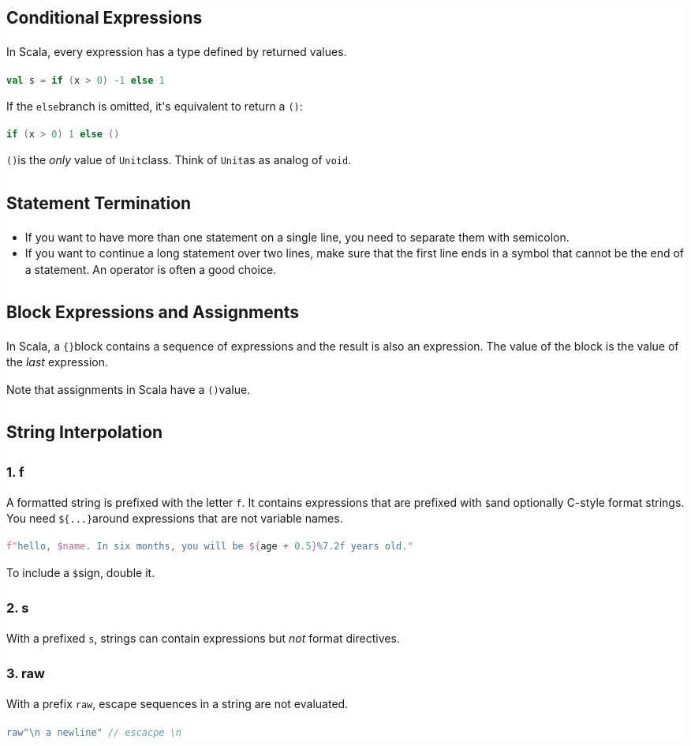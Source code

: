 ## Conditional Expressions

In Scala, every expression has a type defined by returned values. 

```scala
val s = if (x > 0) -1 else 1
```

If the `else`branch is omitted, it's equivalent to return a `()`:

```scala
if (x > 0) 1 else ()
```

`()`is the *only* value of `Unit`class. Think of `Unit`as as analog of `void`.

## Statement Termination 

- If you want to have more than one statement on a single line, you need to separate them with semicolon.
- If you want to continue a long statement over two lines, make sure that the first line ends in a symbol that cannot be the end of a statement. An operator is often a good choice. 

## Block Expressions and Assignments 

In Scala, a `{}`block contains a sequence of expressions and the result is also an expression. The value of the block is the value of the *last* expression. 

Note that assignments in Scala have a `()`value. 

## String Interpolation

### 1. f

A formatted string is prefixed with the letter `f`. It contains expressions that are prefixed with `$`and optionally C-style format strings. You need `${...}`around expressions that are not variable names.

```scala
f"hello, $name. In six months, you will be ${age + 0.5}%7.2f years old."
```

To include a `$`sign, double it. 

### 2. s

With a prefixed `s`, strings can contain expressions but *not* format directives. 

### 3.  raw

With a prefix `raw`, escape sequences in a string are not evaluated. 

```scala
raw"\n a newline" // escacpe \n
```

